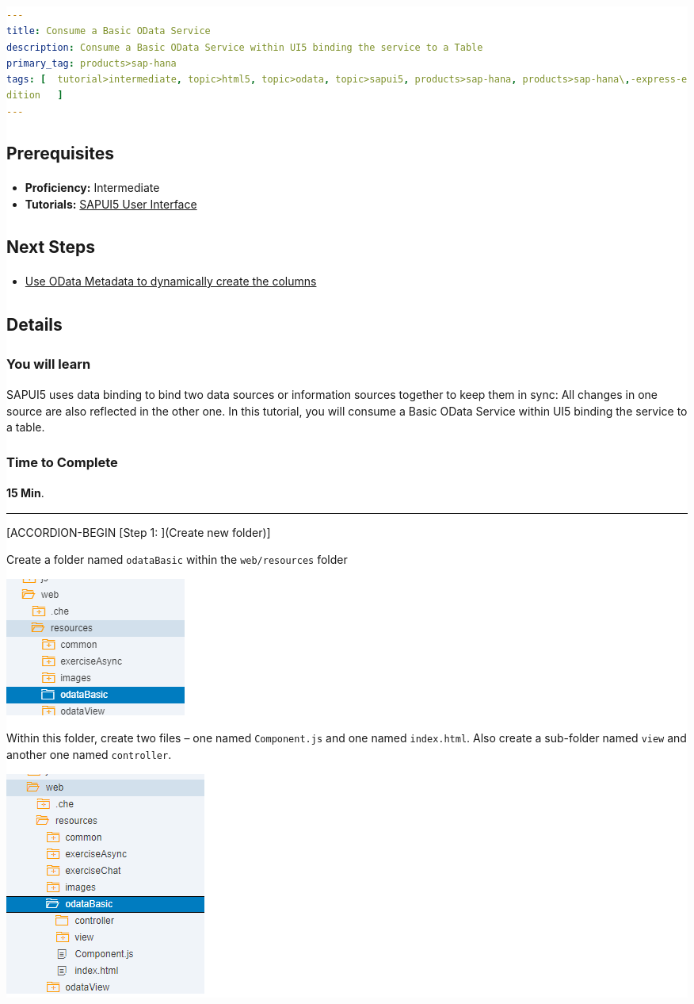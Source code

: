 ```yaml
---
title: Consume a Basic OData Service
description: Consume a Basic OData Service within UI5 binding the service to a Table
primary_tag: products>sap-hana
tags: [  tutorial>intermediate, topic>html5, topic>odata, topic>sapui5, products>sap-hana, products>sap-hana\,-express-edition   ]
---
```

## Prerequisites  
- **Proficiency:** Intermediate
- **Tutorials:** [SAPUI5 User Interface](https://www.sap.com/developer/tutorials/xsa-sapui5.html)

## Next Steps
- [Use OData Metadata to dynamically create the columns](https://www.sap.com/developer/tutorials/xsa-sapui5-metadata.html)

## Details
### You will learn  
SAPUI5 uses data binding to bind two data sources or information sources together to keep them in sync: All changes in one source are also reflected in the other one. In this tutorial, you will consume a Basic OData Service within UI5 binding the service to a table.


### Time to Complete
**15 Min**.

---


[ACCORDION-BEGIN [Step 1: ](Create new folder)]

Create a folder named `odataBasic` within the `web/resources` folder

![new folder](1.png)

Within this folder, create two files – one named `Component.js` and one named `index.html`.  Also create a sub-folder named `view` and another one named `controller`.

![new files](2.png)